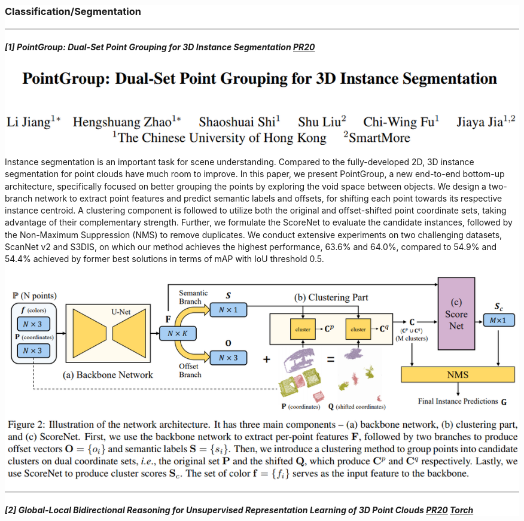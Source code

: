 ### Classification/Segmentation

---

##### [1] PointGroup: Dual-Set Point Grouping for 3D Instance Segmentation [PR20](https://arxiv.org/pdf/2004.01658.pdf) 

![PointGroupT](https://github.com/Pan3D/Daily-Paper-CVPR20/blob/master/Classification%20Segmentation/PointGroupT.png)

Instance segmentation is an important task for scene understanding. Compared to the fully-developed 2D, 3D instance segmentation for point clouds have much room to improve. In this paper, we present PointGroup, a new end-to-end bottom-up architecture, specifically focused on better grouping the points by exploring the void space between objects. We design a two-branch network to extract point features and predict semantic labels and offsets, for shifting each point towards its respective instance centroid. A clustering component is followed to utilize both the original and offset-shifted point coordinate sets, taking advantage of their complementary strength. Further, we formulate the ScoreNet to evaluate the candidate instances, followed by the Non-Maximum Suppression (NMS) to remove duplicates. We conduct extensive experiments on two challenging datasets, ScanNet v2 and S3DIS, on which our method achieves the highest performance, 63.6% and 64.0%, compared to 54.9% and 54.4% achieved by former best solutions in terms of mAP with IoU threshold 0.5.

![PointGroupfig2](https://github.com/Pan3D/Daily-Paper-CVPR20/blob/master/Classification%20Segmentation/PointGroupfig2.png)

---

##### [2] Global-Local Bidirectional Reasoning for Unsupervised Representation Learning of 3D Point Clouds [PR20](https://arxiv.org/pdf/2003.12971.pdf) [Torch](https://github.com/raoyongming/PointGLR ) 
